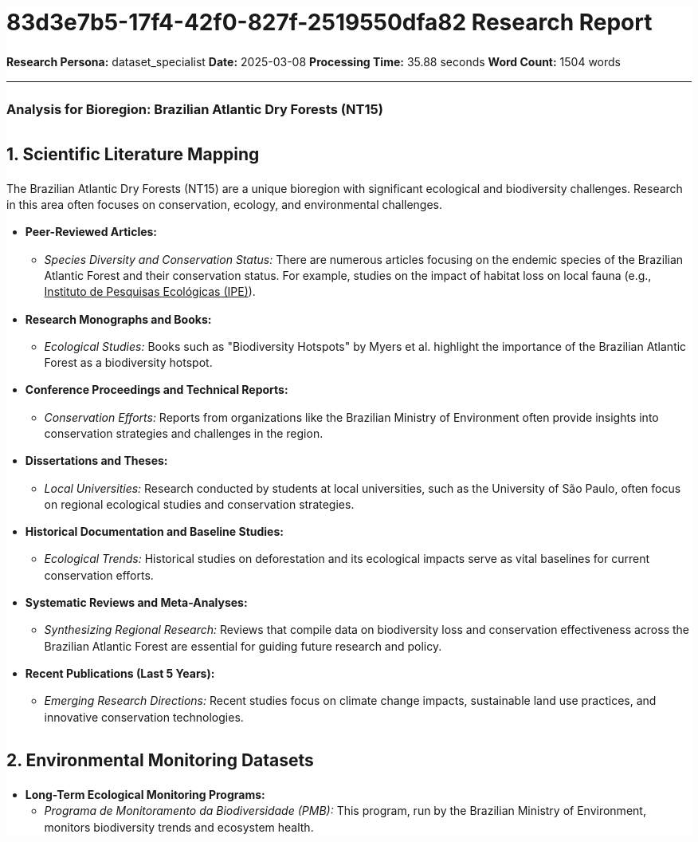 # 83d3e7b5-17f4-42f0-827f-2519550dfa82 Research Report

**Research Persona:** dataset_specialist
**Date:** 2025-03-08
**Processing Time:** 35.88 seconds
**Word Count:** 1504 words

---

### Analysis for Bioregion: Brazilian Atlantic Dry Forests (NT15)

## 1. Scientific Literature Mapping

The Brazilian Atlantic Dry Forests (NT15) are a unique bioregion with significant ecological and biodiversity challenges. Research in this area often focuses on conservation, ecology, and environmental challenges.

- **Peer-Reviewed Articles:**
  - *Species Diversity and Conservation Status:* There are numerous articles focusing on the endemic species of the Brazilian Atlantic Forest and their conservation status. For example, studies on the impact of habitat loss on local fauna (e.g., [Instituto de Pesquisas Ecológicas (IPE)](https://ipe.org.br)).
  
- **Research Monographs and Books:**
  - *Ecological Studies:* Books such as "Biodiversity Hotspots" by Myers et al. highlight the importance of the Brazilian Atlantic Forest as a biodiversity hotspot.
  
- **Conference Proceedings and Technical Reports:**
  - *Conservation Efforts:* Reports from organizations like the Brazilian Ministry of Environment often provide insights into conservation strategies and challenges in the region.
  
- **Dissertations and Theses:**
  - *Local Universities:* Research conducted by students at local universities, such as the University of São Paulo, often focus on regional ecological studies and conservation strategies.
  
- **Historical Documentation and Baseline Studies:**
  - *Ecological Trends:* Historical studies on deforestation and its ecological impacts serve as vital baselines for current conservation efforts.
  
- **Systematic Reviews and Meta-Analyses:**
  - *Synthesizing Regional Research:* Reviews that compile data on biodiversity loss and conservation effectiveness across the Brazilian Atlantic Forest are essential for guiding future research and policy.
  
- **Recent Publications (Last 5 Years):**
  - *Emerging Research Directions:* Recent studies focus on climate change impacts, sustainable land use practices, and innovative conservation technologies.

## 2. Environmental Monitoring Datasets

- **Long-Term Ecological Monitoring Programs:**
  - *Programa de Monitoramento da Biodiversidade (PMB):* This program, run by the Brazilian Ministry of Environment, monitors biodiversity trends and ecosystem health.
  